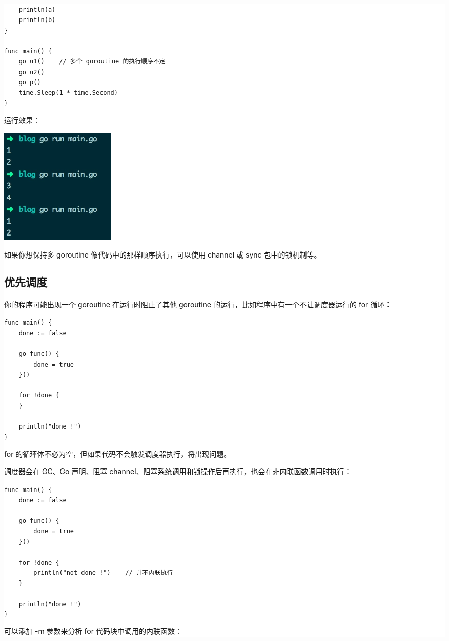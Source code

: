 ```golang
    println(a)
    println(b)
}

func main() {
    go u1()    // 多个 goroutine 的执行顺序不定
    go u2()
    go p()
    time.Sleep(1 * time.Second)
}
```
运行效果：

![](assets/markdown-img-paste-20190221181121826.png)

如果你想保持多 goroutine 像代码中的那样顺序执行，可以使用 channel 或 sync 包中的锁机制等。

## 优先调度
你的程序可能出现一个 goroutine 在运行时阻止了其他 goroutine 的运行，比如程序中有一个不让调度器运行的 for 循环：
```golang
func main() {
    done := false

    go func() {
        done = true
    }()

    for !done {
    }

    println("done !")
}
```
for 的循环体不必为空，但如果代码不会触发调度器执行，将出现问题。

调度器会在 GC、Go 声明、阻塞 channel、阻塞系统调用和锁操作后再执行，也会在非内联函数调用时执行：
```golang
func main() {
    done := false

    go func() {
        done = true
    }()

    for !done {
        println("not done !")    // 并不内联执行
    }

    println("done !")
}
```
可以添加 -m 参数来分析 for 代码块中调用的内联函数：
